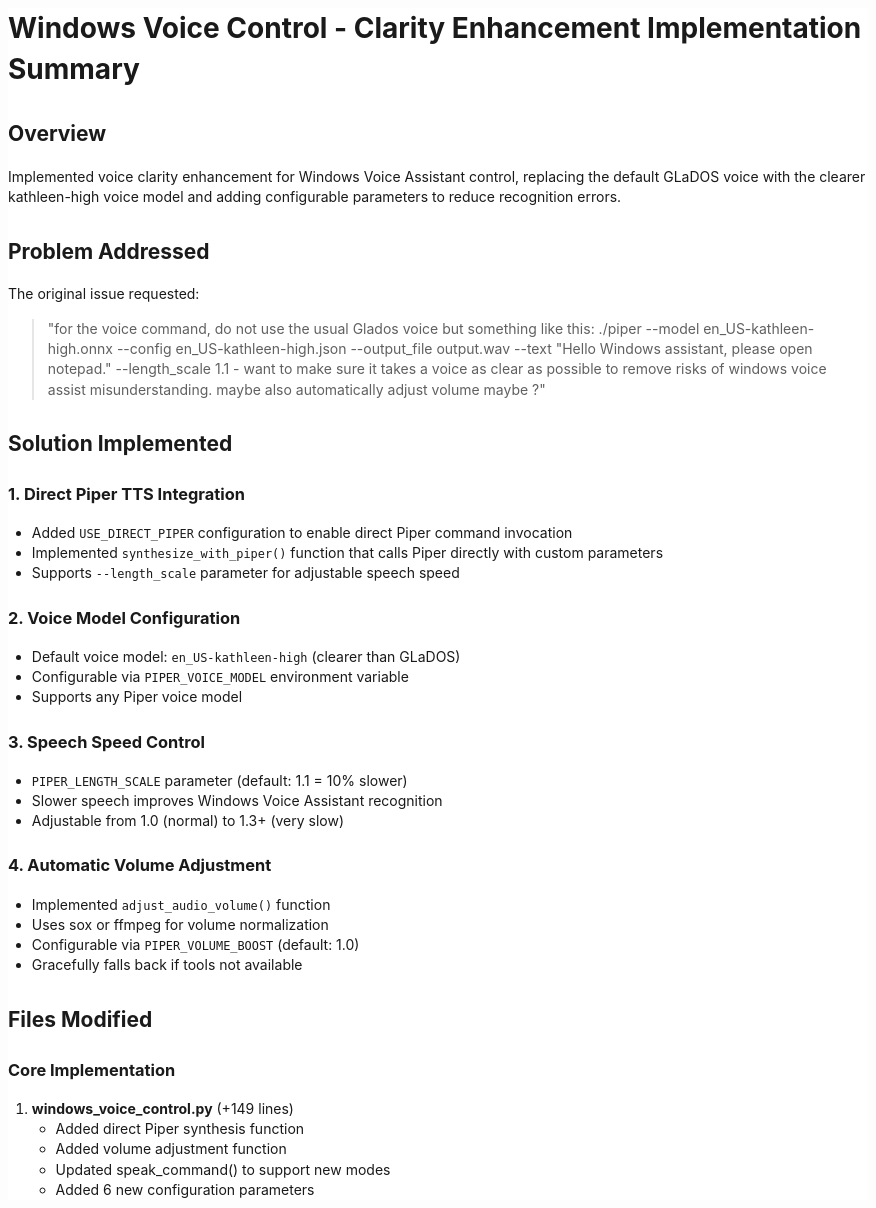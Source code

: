 # Windows Voice Control - Clarity Enhancement Implementation Summary

## Overview

Implemented voice clarity enhancement for Windows Voice Assistant control, replacing the default GLaDOS voice with the clearer kathleen-high voice model and adding configurable parameters to reduce recognition errors.

## Problem Addressed

The original issue requested:
> "for the voice command, do not use the usual Glados voice but something like this: ./piper --model en_US-kathleen-high.onnx --config en_US-kathleen-high.json --output_file output.wav --text "Hello Windows assistant, please open notepad." --length_scale 1.1 - want to make sure it takes a voice as clear as possible to remove risks of windows voice assist misunderstanding. maybe also automatically adjust volume maybe ?"

## Solution Implemented

### 1. Direct Piper TTS Integration
- Added `USE_DIRECT_PIPER` configuration to enable direct Piper command invocation
- Implemented `synthesize_with_piper()` function that calls Piper directly with custom parameters
- Supports `--length_scale` parameter for adjustable speech speed

### 2. Voice Model Configuration
- Default voice model: `en_US-kathleen-high` (clearer than GLaDOS)
- Configurable via `PIPER_VOICE_MODEL` environment variable
- Supports any Piper voice model

### 3. Speech Speed Control
- `PIPER_LENGTH_SCALE` parameter (default: 1.1 = 10% slower)
- Slower speech improves Windows Voice Assistant recognition
- Adjustable from 1.0 (normal) to 1.3+ (very slow)

### 4. Automatic Volume Adjustment
- Implemented `adjust_audio_volume()` function
- Uses sox or ffmpeg for volume normalization
- Configurable via `PIPER_VOLUME_BOOST` (default: 1.0)
- Gracefully falls back if tools not available

## Files Modified

### Core Implementation
1. **windows_voice_control.py** (+149 lines)
   - Added direct Piper synthesis function
   - Added volume adjustment function
   - Updated speak_command() to support new modes
   - Added 6 new configuration parameters
